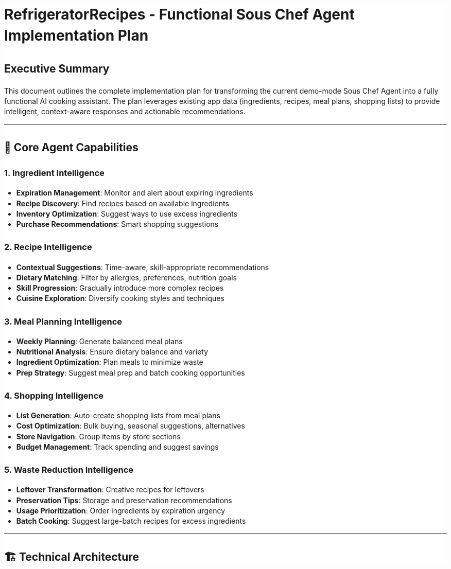 # RefrigeratorRecipes - Functional Sous Chef Agent Implementation Plan

## **Executive Summary**

This document outlines the complete implementation plan for transforming the current demo-mode Sous Chef Agent into a fully functional AI cooking assistant. The plan leverages existing app data (ingredients, recipes, meal plans, shopping lists) to provide intelligent, context-aware responses and actionable recommendations.

---

## **🎯 Core Agent Capabilities**

### **1. Ingredient Intelligence**
- **Expiration Management**: Monitor and alert about expiring ingredients
- **Recipe Discovery**: Find recipes based on available ingredients
- **Inventory Optimization**: Suggest ways to use excess ingredients
- **Purchase Recommendations**: Smart shopping suggestions

### **2. Recipe Intelligence**
- **Contextual Suggestions**: Time-aware, skill-appropriate recommendations
- **Dietary Matching**: Filter by allergies, preferences, nutrition goals
- **Skill Progression**: Gradually introduce more complex recipes
- **Cuisine Exploration**: Diversify cooking styles and techniques

### **3. Meal Planning Intelligence**
- **Weekly Planning**: Generate balanced meal plans
- **Nutritional Analysis**: Ensure dietary balance and variety
- **Ingredient Optimization**: Plan meals to minimize waste
- **Prep Strategy**: Suggest meal prep and batch cooking opportunities

### **4. Shopping Intelligence**
- **List Generation**: Auto-create shopping lists from meal plans
- **Cost Optimization**: Bulk buying, seasonal suggestions, alternatives
- **Store Navigation**: Group items by store sections
- **Budget Management**: Track spending and suggest savings

### **5. Waste Reduction Intelligence**
- **Leftover Transformation**: Creative recipes for leftovers
- **Preservation Tips**: Storage and preservation recommendations
- **Usage Prioritization**: Order ingredients by expiration urgency
- **Batch Cooking**: Suggest large-batch recipes for excess ingredients

---

## **🏗️ Technical Architecture**
